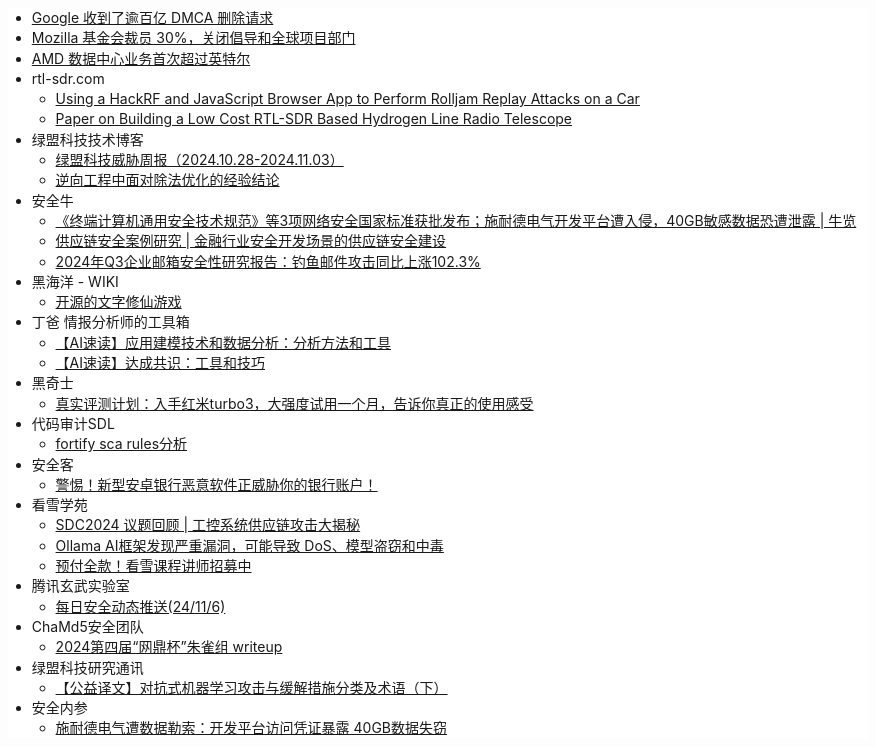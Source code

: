   - [Google 收到了逾百亿 DMCA 删除请求](https://www.solidot.org/story?sid=79691)
  - [Mozilla 基金会裁员 30%，关闭倡导和全球项目部门](https://www.solidot.org/story?sid=79690)
  - [AMD 数据中心业务首次超过英特尔](https://www.solidot.org/story?sid=79689)
- rtl-sdr.com
  - [Using a HackRF and JavaScript Browser App to Perform Rolljam Replay Attacks on a Car](https://www.rtl-sdr.com/using-a-hackrf-and-javascript-browser-app-to-perform-rolljam-replay-attacks-on-a-car/)
  - [Paper on Building a Low Cost RTL-SDR Based Hydrogen Line Radio Telescope](https://www.rtl-sdr.com/paper-on-building-a-low-cost-rtl-sdr-based-hydrogen-line-radio-telescope/)
- 绿盟科技技术博客
  - [绿盟科技威胁周报（2024.10.28-2024.11.03）](https://blog.nsfocus.net/weeklyreport202444/)
  - [逆向工程中面对除法优化的经验结论](https://blog.nsfocus.net/cyber-2/)
- 安全牛
  - [《终端计算机通用安全技术规范》等3项网络安全国家标准获批发布；施耐德电气开发平台遭入侵，40GB敏感数据恐遭泄露 | 牛览](https://www.aqniu.com/vendor/107024.html)
  - [供应链安全案例研究 | 金融行业安全开发场景的供应链安全建设](https://www.aqniu.com/vendor/107023.html)
  - [2024年Q3企业邮箱安全性研究报告：钓鱼邮件攻击同比上涨102.3%](https://www.aqniu.com/vendor/107007.html)
- 黑海洋 - WIKI
  - [开源的文字修仙游戏](https://www.upx8.com/4390)
- 丁爸 情报分析师的工具箱
  - [【AI速读】应用建模技术和数据分析：分析方法和工具](https://mp.weixin.qq.com/s?__biz=MzI2MTE0NTE3Mw==&mid=2651147597&idx=1&sn=7ed29b3c6e7ca3030da537d2c25e9f37&chksm=f1af3a77c6d8b361a848c103ef0311f5a831d0d78487ec800ebe2e898e50e27fc867a4e3b70d&scene=58&subscene=0#rd)
  - [【AI速读】达成共识：工具和技巧](https://mp.weixin.qq.com/s?__biz=MzI2MTE0NTE3Mw==&mid=2651147597&idx=2&sn=fd696be9a13f08ed3d5b51cfa277b054&chksm=f1af3a77c6d8b3614260685be8a02204a4c2326bf0a2550a7182f0dc491f1b47088995531f0d&scene=58&subscene=0#rd)
- 黑奇士
  - [真实评测计划：入手红米turbo3，大强度试用一个月，告诉你真正的使用感受](https://mp.weixin.qq.com/s?__biz=MzI5ODYwNTE4Nw==&mid=2247488710&idx=1&sn=2a60d7db3bbe60a446576cf99ef061ce&chksm=eca21b2adbd5923c29f8486763cb4c3d55405e004a6ca72b26409f23cbdabb53e45eb893f9ad&scene=58&subscene=0#rd)
- 代码审计SDL
  - [fortify sca rules分析](https://mp.weixin.qq.com/s?__biz=MzI2NTExNzcxNQ==&mid=2247484336&idx=1&sn=c93f077955f1d5dad18d525ac2a6be2b&chksm=eaa30accddd483da475f52d506d465e74ea503430e8af42ba2186a839cb59e6be911666555e1&scene=58&subscene=0#rd)
- 安全客
  - [警惕！新型安卓银行恶意软件正威胁你的银行账户！](https://mp.weixin.qq.com/s?__biz=MzA5ODA0NDE2MA==&mid=2649787195&idx=1&sn=468e883a576ce1c03ef9c7e8bed70020&chksm=8893bb54bfe432424472f055edcd5b27b096e994672846a0cd7efa41aa44c6c0c3349ac78fb9&scene=58&subscene=0#rd)
- 看雪学苑
  - [SDC2024 议题回顾 | 工控系统供应链攻击大揭秘](https://mp.weixin.qq.com/s?__biz=MjM5NTc2MDYxMw==&mid=2458580536&idx=1&sn=d70d6cb4c755e80dc2bf9b389c21d9cd&chksm=b18dc6b286fa4fa4d13a1b79ac46fa2f003f62758c4681b7c445d5867c0620b5ea8ca66ca1a3&scene=58&subscene=0#rd)
  - [Ollama AI框架发现严重漏洞，可能导致 DoS、模型盗窃和中毒](https://mp.weixin.qq.com/s?__biz=MjM5NTc2MDYxMw==&mid=2458580536&idx=3&sn=07f91dc9d9d91ecd1ab33fbac3e076d5&chksm=b18dc6b286fa4fa41a3b684cde43528429157587b3b6285f0eea22c43c5ac73c742b29b405ba&scene=58&subscene=0#rd)
  - [预付全款！看雪课程讲师招募中](https://mp.weixin.qq.com/s?__biz=MjM5NTc2MDYxMw==&mid=2458580536&idx=4&sn=6ca557621e266ec075c907984bba23e2&chksm=b18dc6b286fa4fa4b1c303a97461178c5684d47c5cc43746a3cf583d41bd208607aadfbee901&scene=58&subscene=0#rd)
- 腾讯玄武实验室
  - [每日安全动态推送(24/11/6)](https://mp.weixin.qq.com/s?__biz=MzA5NDYyNDI0MA==&mid=2651959883&idx=1&sn=2e94373907862752622496daa1d13143&chksm=8baed2d4bcd95bc2fed79ba493d9557ccaef2b7d85faa13c1ef8fd7f31471c779efb4266b4a6&scene=58&subscene=0#rd)
- ChaMd5安全团队
  - [2024第四届“网鼎杯”朱雀组 writeup](https://mp.weixin.qq.com/s?__biz=MzIzMTc1MjExOQ==&mid=2247511399&idx=1&sn=273c780a71db7f58e52566ae018cf950&chksm=e89d85bfdfea0ca99659dfcd12362619e8e4249bda58a995e0895c879f5f099b3ecbd0851574&scene=58&subscene=0#rd)
- 绿盟科技研究通讯
  - [【公益译文】对抗式机器学习攻击与缓解措施分类及术语（下）](https://mp.weixin.qq.com/s?__biz=MzIyODYzNTU2OA==&mid=2247497977&idx=1&sn=4f03b22d19f9a56dad19d257ea65b20a&chksm=e84c5e26df3bd730fb7d12960fe9a1f82b60ed8b86ef82748c97d528bb128e6cffc6b77aa48a&scene=58&subscene=0#rd)
- 安全内参
  - [施耐德电气遭数据勒索：开发平台访问凭证暴露 40GB数据失窃](https://mp.weixin.qq.com/s?__biz=MzI4NDY2MDMwMw==&mid=2247513004&idx=1&sn=dd7e2404d8cb9fa5c8140534d1f16c1e&chksm=ebfaf48cdc8d7d9ad34a175ac149b654cf9961e25903c2f9e59bc2283483a09cb793763b115c&scene=58&subscene=0#rd)